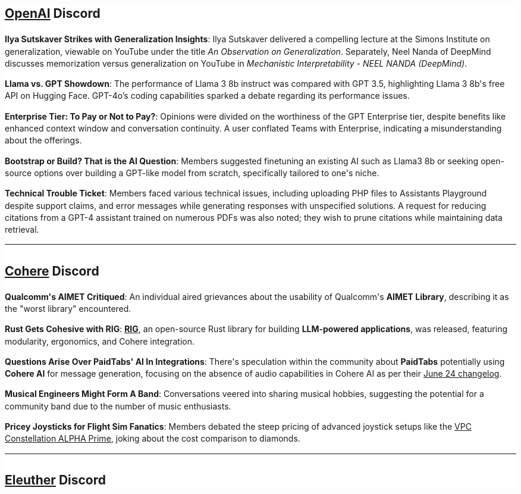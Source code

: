 
## [OpenAI](https://discord.com/channels/974519864045756446) Discord

**Ilya Sutskaver Strikes with Generalization Insights**: Ilya Sutskaver delivered a compelling lecture at the Simons Institute on generalization, viewable on YouTube under the title *An Observation on Generalization*. Separately, Neel Nanda of DeepMind discusses memorization versus generalization on YouTube in *Mechanistic Interpretability - NEEL NANDA (DeepMind)*.

**Llama vs. GPT Showdown**: The performance of Llama 3 8b instruct was compared with GPT 3.5, highlighting Llama 3 8b's free API on Hugging Face. GPT-4o’s coding capabilities sparked a debate regarding its performance issues.

**Enterprise Tier: To Pay or Not to Pay?**: Opinions were divided on the worthiness of the GPT Enterprise tier, despite benefits like enhanced context window and conversation continuity. A user conflated Teams with Enterprise, indicating a misunderstanding about the offerings.

**Bootstrap or Build? That is the AI Question**: Members suggested finetuning an existing AI such as Llama3 8b or seeking open-source options over building a GPT-like model from scratch, specifically tailored to one's niche.

**Technical Trouble Ticket**: Members faced various technical issues, including uploading PHP files to Assistants Playground despite support claims, and error messages while generating responses with unspecified solutions. A request for reducing citations from a GPT-4 assistant trained on numerous PDFs was also noted; they wish to prune citations while maintaining data retrieval.

---

## [Cohere](https://discord.com/channels/954421988141711382) Discord

**Qualcomm's AIMET Critiqued**: An individual aired grievances about the usability of Qualcomm's **AIMET Library**, describing it as the "worst library" encountered.

**Rust Gets Cohesive with RIG**: [**RIG**](https://github.com/0xPlaygrounds/rig), an open-source Rust library for building **LLM-powered applications**, was released, featuring modularity, ergonomics, and Cohere integration.

**Questions Arise Over PaidTabs' AI In Integrations**: There's speculation within the community about **PaidTabs** potentially using **Cohere AI** for message generation, focusing on the absence of audio capabilities in Cohere AI as per their [June 24 changelog](https://blog.paidtabs.com/paidtabs-june-24-changelog/).

**Musical Engineers Might Form A Band**: Conversations veered into sharing musical hobbies, suggesting the potential for a community band due to the number of music enthusiasts.

**Pricey Joysticks for Flight Sim Fanatics**: Members debated the steep pricing of advanced joystick setups like the [VPC Constellation ALPHA Prime](https://virpil-controls.us.com/vpc-constellation-alpha-prime-r.html), joking about the cost comparison to diamonds.

---

## [Eleuther](https://discord.com/channels/729741769192767510) Discord
